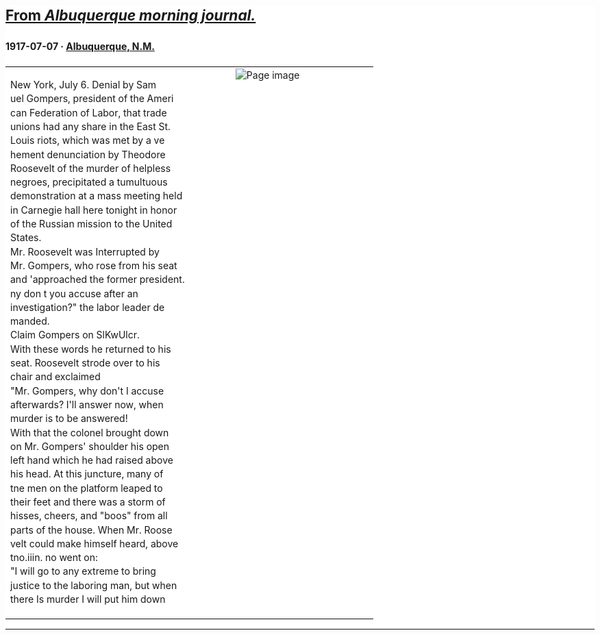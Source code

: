 ## [From _Albuquerque morning journal._](https://www.loc.gov/resource/sn84031081/1917-07-07/ed-1/?sp=1)

#### 1917-07-07 &middot; [Albuquerque, N.M.](http://dbpedia.org/resource/Albuquerque%2C_New_Mexico)

<table style="width: 100%;"><tr><td style="width: 50%">

  
New York, July 6. Denial by Sam­  
uel Gompers, president of the Ameri­  
can Federation of Labor, that trade  
unions had any share in the East St.  
Louis riots, which was met by a ve­  
hement denunciation by Theodore  
Roosevelt of the murder of helpless  
negroes, precipitated a tumultuous  
demonstration at a mass meeting held  
in Carnegie hall here tonight in honor  
of the Russian mission to the United  
States.  
Mr. Roosevelt was Interrupted by  
Mr. Gompers, who rose from his seat  
and &#x27;approached the former president.  
ny don t you accuse after an  
investigation?&quot; the labor leader de  
manded.  
Claim Gompers on SlKwUlcr.  
With these words he returned to his  
seat. Roosevelt strode over to his  
chair and exclaimed  
&quot;Mr. Gompers, why don&#x27;t I accuse  
afterwards? I&#x27;ll answer now, when  
murder is to be answered!  
With that the colonel brought down  
on Mr. Gompers&#x27; shoulder his open  
left hand which he had raised above  
his head. At this juncture, many of  
tne men on the platform leaped to  
their feet and there was a storm of  
hisses, cheers, and &quot;boos&quot; from all  
parts of the house. When Mr. Roose  
velt could make himself heard, above  
tno.iiin. no went on:  
&quot;I will go to any extreme to bring  
justice to the laboring man, but when  
there Is murder I will put him down
</td><td style="width: 50%; max-height: 75%; margin: auto; display: block;">
<img alt="Page image" src="https://tile.loc.gov/image-services/iiif/service:ndnp:nmu:batch_nmu_christie_ver01:data:sn84031081:00415626587:1917070701:0670/pct:31.246188,32.951673,12.604188,19.598513/!600,600/0/default.jpg"/>
</td>
</tr></table>

---